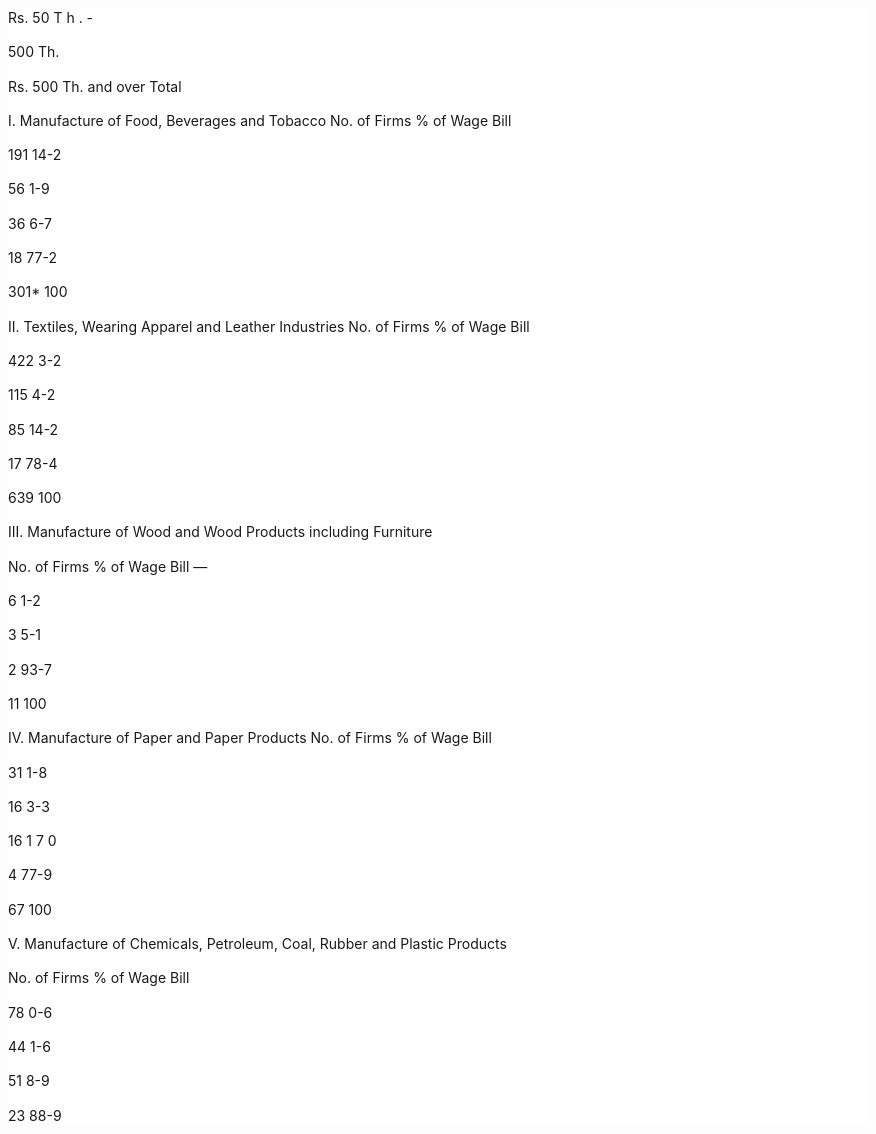 Rs. 50 T h . -

500 Th.

Rs. 500 Th. and over Total

I. Manufacture of Food, Beverages and Tobacco No. of Firms % of Wage Bill

191 14-2

56 1-9

36 6-7

18 77-2

301* 100

II. Textiles, Wearing Apparel and Leather Industries No. of Firms % of Wage Bill

422 3-2

115 4-2

85 14-2

17 78-4

639 100

III. Manufacture of Wood and Wood Products including Furniture

No. of Firms % of Wage Bill —

6 1-2

3 5-1

2 93-7

11 100

IV. Manufacture of Paper and Paper Products No. of Firms % of Wage Bill

31 1-8

16 3-3

16 1 7 0

4 77-9

67 100

V. Manufacture of Chemicals, Petroleum, Coal, Rubber and Plastic Products

No. of Firms % of Wage Bill

78 0-6

44 1-6

51 8-9

23 88-9
